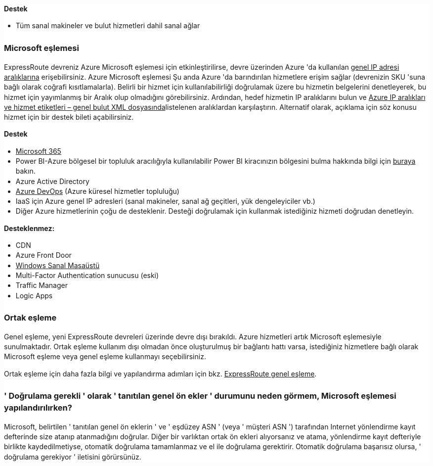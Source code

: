 **Destek**

* Tüm sanal makineler ve bulut hizmetleri dahil sanal ağlar

### <a name="microsoft-peering"></a>Microsoft eşlemesi

ExpressRoute devreniz Azure Microsoft eşlemesi için etkinleştirilirse, devre üzerinden Azure 'da kullanılan [genel IP adresi aralıklarına](../virtual-network/public-ip-addresses.md#public-ip-addresses) erişebilirsiniz. Azure Microsoft eşlemesi Şu anda Azure 'da barındırılan hizmetlere erişim sağlar (devrenizin SKU 'suna bağlı olarak coğrafi kısıtlamalarla). Belirli bir hizmet için kullanılabilirliği doğrulamak üzere bu hizmetin belgelerini denetleyerek, bu hizmet için yayımlanmış bir Aralık olup olmadığını görebilirsiniz. Ardından, hedef hizmetin IP aralıklarını bulun ve [Azure IP aralıkları ve hizmet etiketleri – genel bulut XML dosyasında](https://www.microsoft.com/download/details.aspx?id=56519)listelenen aralıklardan karşılaştırın. Alternatif olarak, açıklama için söz konusu hizmet için bir destek bileti açabilirsiniz.

**Destek**

* [Microsoft 365](/microsoft-365/enterprise/azure-expressroute)
* Power BI-Azure bölgesel bir topluluk aracılığıyla kullanılabilir Power BI kiracınızın bölgesini bulma hakkında bilgi için [buraya](/power-bi/service-admin-where-is-my-tenant-located) bakın.
* Azure Active Directory
* [Azure DevOps](https://blogs.msdn.microsoft.com/devops/2018/10/23/expressroute-for-azure-devops/) (Azure küresel hizmetler topluluğu)
* IaaS için Azure genel IP adresleri (sanal makineler, sanal ağ geçitleri, yük dengeleyiciler vb.)  
* Diğer Azure hizmetlerinin çoğu de desteklenir. Desteği doğrulamak için kullanmak istediğiniz hizmeti doğrudan denetleyin.

**Desteklenmez:**

* CDN
* Azure Front Door
* [Windows Sanal Masaüstü](https://azure.microsoft.com/services/virtual-desktop/)
* Multi-Factor Authentication sunucusu (eski)
* Traffic Manager
* Logic Apps

### <a name="public-peering"></a>Ortak eşleme

Genel eşleme, yeni ExpressRoute devreleri üzerinde devre dışı bırakıldı. Azure hizmetleri artık Microsoft eşlemesiyle sunulmaktadır. Ortak eşleme kullanım dışı olmadan önce oluşturulmuş bir bağlantı hattı varsa, istediğiniz hizmetlere bağlı olarak Microsoft eşleme veya genel eşleme kullanmayı seçebilirsiniz.

Ortak eşleme için daha fazla bilgi ve yapılandırma adımları için bkz. [ExpressRoute genel eşleme](about-public-peering.md).

### <a name="why-i-see-advertised-public-prefixes-status-as-validation-needed-while-configuring-microsoft-peering"></a>' Doğrulama gerekli ' olarak ' tanıtılan genel ön ekler ' durumunu neden görmem, Microsoft eşlemesi yapılandırılırken?

Microsoft, belirtilen ' tanıtılan genel ön eklerin ' ve ' eşdüzey ASN ' (veya ' müşteri ASN ') tarafından Internet yönlendirme kayıt defterinde size atanıp atanmadığını doğrular. Diğer bir varlıktan ortak ön ekleri alıyorsanız ve atama, yönlendirme kayıt defteriyle birlikte kaydedilmetiyse, otomatik doğrulama tamamlanmaz ve el ile doğrulama gerektirir. Otomatik doğrulama başarısız olursa, ' doğrulama gerekiyor ' iletisini görürsünüz.
